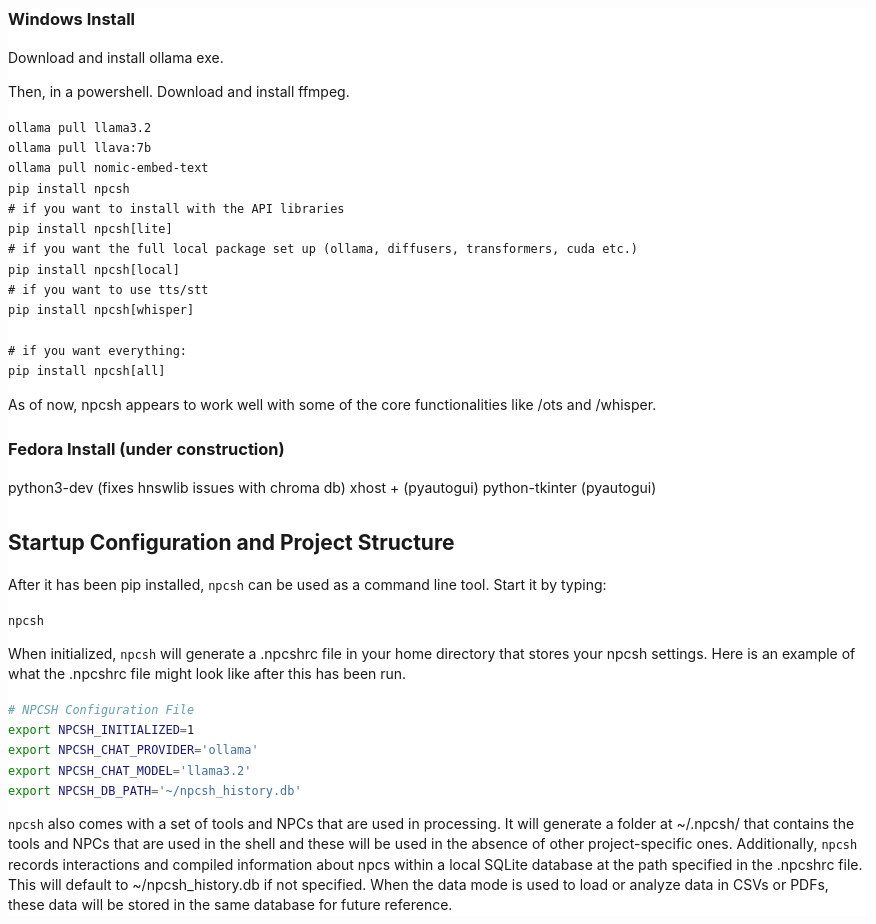 ```bash

```
### Windows Install

Download and install ollama exe.

Then, in a powershell. Download and install ffmpeg.

```
ollama pull llama3.2
ollama pull llava:7b
ollama pull nomic-embed-text
pip install npcsh
# if you want to install with the API libraries
pip install npcsh[lite]
# if you want the full local package set up (ollama, diffusers, transformers, cuda etc.)
pip install npcsh[local]
# if you want to use tts/stt
pip install npcsh[whisper]

# if you want everything:
pip install npcsh[all]

```
As of now, npcsh appears to work well with some of the core functionalities like /ots and /whisper.


### Fedora Install (under construction)

python3-dev (fixes hnswlib issues with chroma db)
xhost +  (pyautogui)
python-tkinter (pyautogui)

## Startup Configuration and Project Structure
After it has been pip installed, `npcsh` can be used as a command line tool. Start it by typing:
```bash
npcsh
```
When initialized, `npcsh` will generate a .npcshrc file in your home directory that stores your npcsh settings.
Here is an example of what the .npcshrc file might look like after this has been run.
```bash
# NPCSH Configuration File
export NPCSH_INITIALIZED=1
export NPCSH_CHAT_PROVIDER='ollama'
export NPCSH_CHAT_MODEL='llama3.2'
export NPCSH_DB_PATH='~/npcsh_history.db'
```
`npcsh` also comes with a set of tools and NPCs that are used in processing. It will generate a folder at ~/.npcsh/ that contains the tools and NPCs that are used in the shell and these will be used in the absence of other project-specific ones. Additionally, `npcsh` records interactions and compiled information about npcs within a local SQLite database at the path specified in the .npcshrc file. This will default to ~/npcsh_history.db if not specified. When the data mode is used to load or analyze data in CSVs or PDFs, these data will be stored in the same database for future reference.
